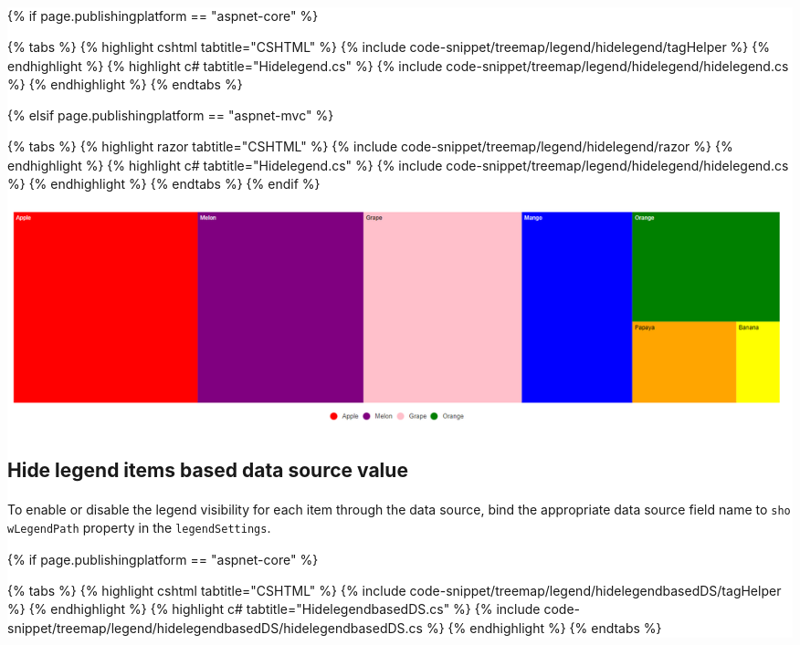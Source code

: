 {% if page.publishingplatform == "aspnet-core" %}

{% tabs %}
{% highlight cshtml tabtitle="CSHTML" %}
{% include code-snippet/treemap/legend/hidelegend/tagHelper %}
{% endhighlight %}
{% highlight c# tabtitle="Hidelegend.cs" %}
{% include code-snippet/treemap/legend/hidelegend/hidelegend.cs %}
{% endhighlight %}
{% endtabs %}

{% elsif page.publishingplatform == "aspnet-mvc" %}

{% tabs %}
{% highlight razor tabtitle="CSHTML" %}
{% include code-snippet/treemap/legend/hidelegend/razor %}
{% endhighlight %}
{% highlight c# tabtitle="Hidelegend.cs" %}
{% include code-snippet/treemap/legend/hidelegend/hidelegend.cs %}
{% endhighlight %}
{% endtabs %}
{% endif %}



![Hide specific legend item in TreeMap](images/Legend/HideLegendDS.png)

## Hide legend items based data source value

To enable or disable the legend visibility for each item through the data source, bind the appropriate data source field name to `showLegendPath` property in the `legendSettings`.

{% if page.publishingplatform == "aspnet-core" %}

{% tabs %}
{% highlight cshtml tabtitle="CSHTML" %}
{% include code-snippet/treemap/legend/hidelegendbasedDS/tagHelper %}
{% endhighlight %}
{% highlight c# tabtitle="HidelegendbasedDS.cs" %}
{% include code-snippet/treemap/legend/hidelegendbasedDS/hidelegendbasedDS.cs %}
{% endhighlight %}
{% endtabs %}
